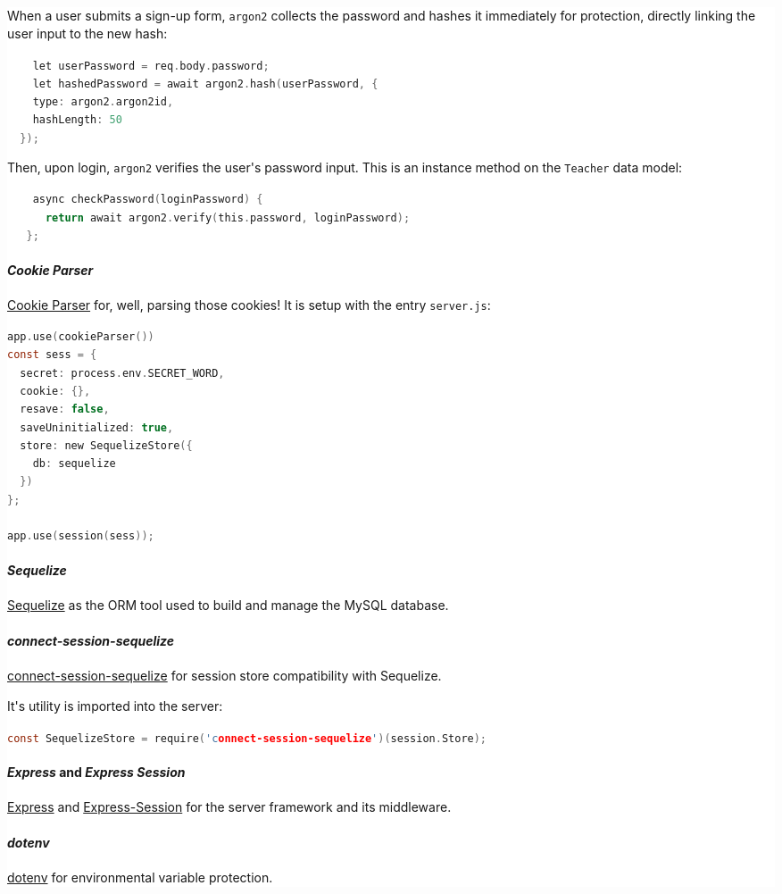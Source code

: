 When a user submits a sign-up form, `argon2` collects the password and hashes it immediately for protection, directly linking the user input to the new hash:

```c
    let userPassword = req.body.password;
    let hashedPassword = await argon2.hash(userPassword, {
    type: argon2.argon2id,
    hashLength: 50
  });
```

Then, upon login, `argon2` verifies the user's password input. This is an instance method on the `Teacher` data model:

```c
    async checkPassword(loginPassword) {
      return await argon2.verify(this.password, loginPassword);
   };
```
#### *Cookie Parser*
[Cookie Parser](https://github.com/expressjs/cookie-parser) for, well, parsing those cookies! It is setup with the entry `server.js`:

```c
app.use(cookieParser())
const sess = {
  secret: process.env.SECRET_WORD,
  cookie: {},
  resave: false,
  saveUninitialized: true,
  store: new SequelizeStore({
    db: sequelize
  })
};

app.use(session(sess));
```
#### *Sequelize*
[Sequelize](https://github.com/sequelize/sequelize) as the ORM tool used to build and manage the MySQL database.
#### *connect-session-sequelize*
[connect-session-sequelize](https://github.com/mweibel/connect-session-sequelize) for session store compatibility with Sequelize.

It's utility is imported into the server:
```c
const SequelizeStore = require('connect-session-sequelize')(session.Store);
```
#### *Express* and *Express Session*
[Express](https://github.com/expressjs/express) and [Express-Session](https://github.com/expressjs/session) for the server framework and its middleware.

#### *dotenv* 
[dotenv](https://github.com/motdotla/dotenv) for environmental variable protection.

